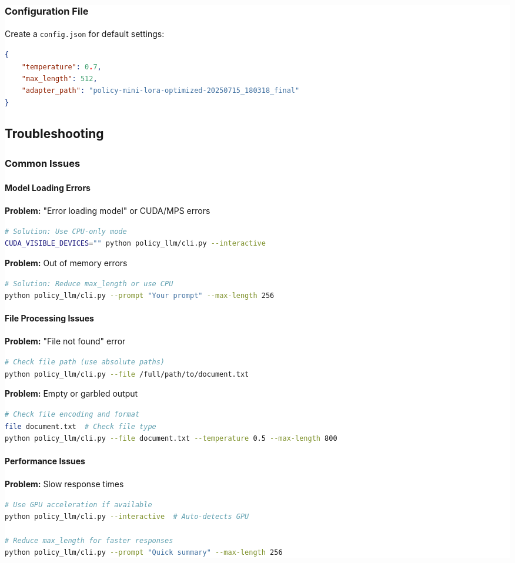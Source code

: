 ### Configuration File

Create a `config.json` for default settings:

```json
{
    "temperature": 0.7,
    "max_length": 512,
    "adapter_path": "policy-mini-lora-optimized-20250715_180318_final"
}
```

## Troubleshooting

### Common Issues

#### Model Loading Errors

**Problem:** "Error loading model" or CUDA/MPS errors
```bash
# Solution: Use CPU-only mode
CUDA_VISIBLE_DEVICES="" python policy_llm/cli.py --interactive
```

**Problem:** Out of memory errors
```bash
# Solution: Reduce max_length or use CPU
python policy_llm/cli.py --prompt "Your prompt" --max-length 256
```

#### File Processing Issues

**Problem:** "File not found" error
```bash
# Check file path (use absolute paths)
python policy_llm/cli.py --file /full/path/to/document.txt
```

**Problem:** Empty or garbled output
```bash
# Check file encoding and format
file document.txt  # Check file type
python policy_llm/cli.py --file document.txt --temperature 0.5 --max-length 800
```

#### Performance Issues

**Problem:** Slow response times
```bash
# Use GPU acceleration if available
python policy_llm/cli.py --interactive  # Auto-detects GPU

# Reduce max_length for faster responses
python policy_llm/cli.py --prompt "Quick summary" --max-length 256
```
